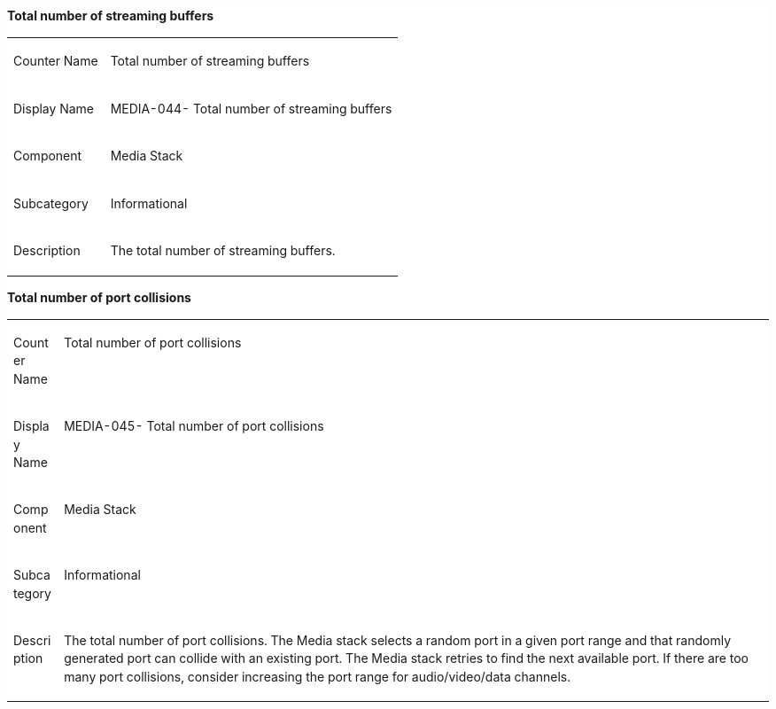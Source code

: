 
**Total number of streaming buffers**

<table>
<colgroup>
<col />
<col />
</colgroup>
<tbody>
<tr class="odd">
<td><p>Counter Name</p></td>
<td><p>Total number of streaming buffers</p></td>
</tr>
<tr class="even">
<td><p>Display Name</p></td>
<td><p>MEDIA-044- Total number of streaming buffers</p></td>
</tr>
<tr class="odd">
<td><p>Component</p></td>
<td><p>Media Stack</p></td>
</tr>
<tr class="even">
<td><p>Subcategory</p></td>
<td><p>Informational</p></td>
</tr>
<tr class="odd">
<td><p>Description</p></td>
<td><p>The total number of streaming buffers.</p></td>
</tr>
</tbody>
</table>


**Total number of port collisions**

<table>
<colgroup>
<col />
<col />
</colgroup>
<tbody>
<tr class="odd">
<td><p>Counter Name</p></td>
<td><p>Total number of port collisions</p></td>
</tr>
<tr class="even">
<td><p>Display Name</p></td>
<td><p>MEDIA-045- Total number of port collisions</p></td>
</tr>
<tr class="odd">
<td><p>Component</p></td>
<td><p>Media Stack</p></td>
</tr>
<tr class="even">
<td><p>Subcategory</p></td>
<td><p>Informational</p></td>
</tr>
<tr class="odd">
<td><p>Description</p></td>
<td><p>The total number of port collisions. The Media stack selects a random port in a given port range and that randomly generated port can collide with an existing port. The Media stack retries to find the next available port. If there are too many port collisions, consider increasing the port range for audio/video/data channels.</p></td>
</tr>
</tbody>
</table>